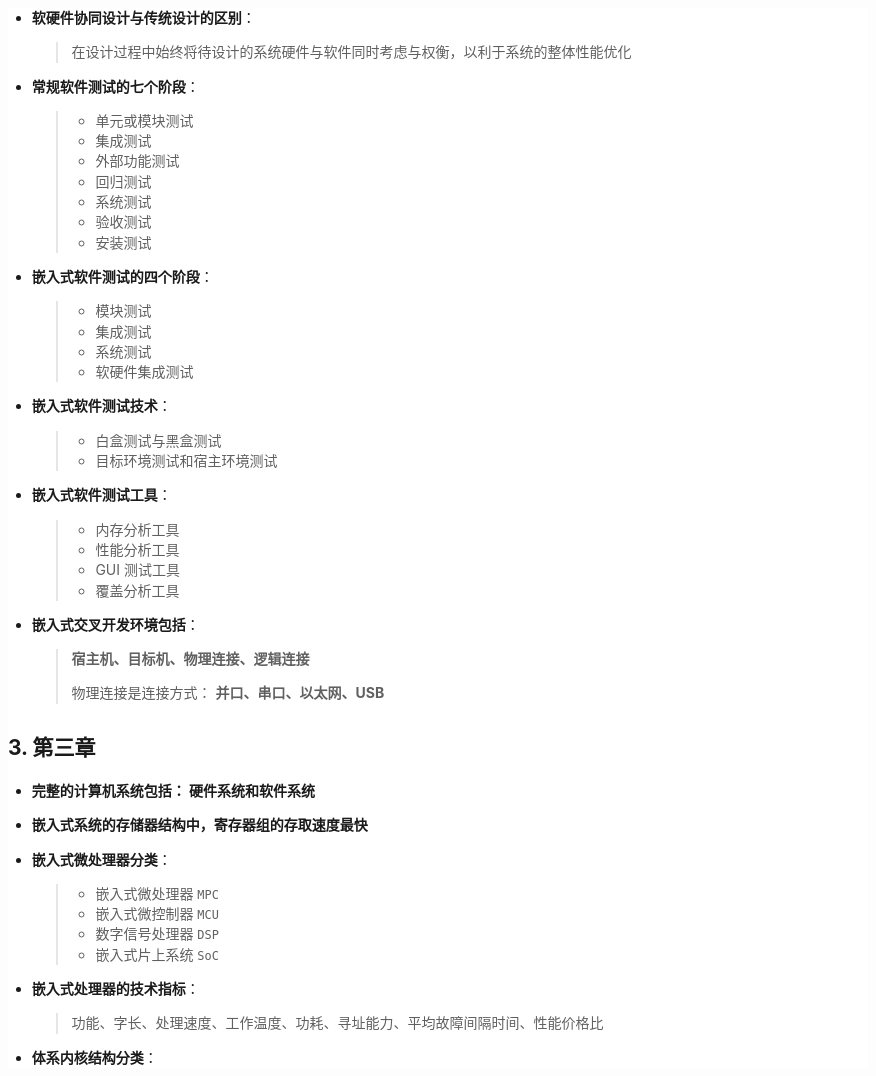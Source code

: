 - **软硬件协同设计与传统设计的区别**： 

  > 在设计过程中始终将待设计的系统硬件与软件同时考虑与权衡，以利于系统的整体性能优化

- **常规软件测试的七个阶段**： 

  > - 单元或模块测试
  > - 集成测试
  > - 外部功能测试
  > - 回归测试
  > - 系统测试
  > - 验收测试
  > - 安装测试

- **嵌入式软件测试的四个阶段**： 

  > - 模块测试
  > - 集成测试
  > - 系统测试
  > - 软硬件集成测试

- **嵌入式软件测试技术**： 

  > - 白盒测试与黑盒测试
  > - 目标环境测试和宿主环境测试

- **嵌入式软件测试工具**： 

  > - 内存分析工具
  > - 性能分析工具
  > - GUI 测试工具
  > - 覆盖分析工具

- **嵌入式交叉开发环境包括**： 

  > **宿主机、目标机、物理连接、逻辑连接**
  >
  > 物理连接是连接方式： **并口、串口、以太网、USB**



## 3. 第三章

- **完整的计算机系统包括： 硬件系统和软件系统**

- **嵌入式系统的存储器结构中，寄存器组的存取速度最快**

- **嵌入式微处理器分类**： 

  > - 嵌入式微处理器 `MPC`
  > - 嵌入式微控制器 `MCU`
  > - 数字信号处理器 `DSP`
  > - 嵌入式片上系统 `SoC`

- **嵌入式处理器的技术指标**： 

  > 功能、字长、处理速度、工作温度、功耗、寻址能力、平均故障间隔时间、性能价格比

- **体系内核结构分类**：
